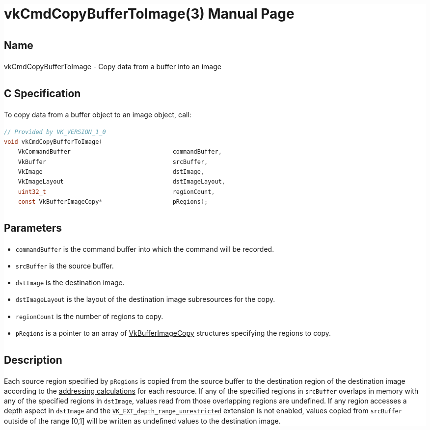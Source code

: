 # vkCmdCopyBufferToImage(3) Manual Page

## Name

vkCmdCopyBufferToImage - Copy data from a buffer into an image



## <a href="#_c_specification" class="anchor"></a>C Specification

To copy data from a buffer object to an image object, call:

``` c
// Provided by VK_VERSION_1_0
void vkCmdCopyBufferToImage(
    VkCommandBuffer                             commandBuffer,
    VkBuffer                                    srcBuffer,
    VkImage                                     dstImage,
    VkImageLayout                               dstImageLayout,
    uint32_t                                    regionCount,
    const VkBufferImageCopy*                    pRegions);
```

## <a href="#_parameters" class="anchor"></a>Parameters

- `commandBuffer` is the command buffer into which the command will be
  recorded.

- `srcBuffer` is the source buffer.

- `dstImage` is the destination image.

- `dstImageLayout` is the layout of the destination image subresources
  for the copy.

- `regionCount` is the number of regions to copy.

- `pRegions` is a pointer to an array of
  [VkBufferImageCopy](https://registry.khronos.org/vulkan/specs/1.3-extensions/man/html/VkBufferImageCopy.html) structures specifying the
  regions to copy.

## <a href="#_description" class="anchor"></a>Description

Each source region specified by `pRegions` is copied from the source
buffer to the destination region of the destination image according to
the <a
href="https://registry.khronos.org/vulkan/specs/1.3-extensions/html/vkspec.html#copies-buffers-images-addressing"
target="_blank" rel="noopener">addressing calculations</a> for each
resource. If any of the specified regions in `srcBuffer` overlaps in
memory with any of the specified regions in `dstImage`, values read from
those overlapping regions are undefined. If any region accesses a depth
aspect in `dstImage` and the
[`VK_EXT_depth_range_unrestricted`](https://registry.khronos.org/vulkan/specs/1.3-extensions/man/html/VK_EXT_depth_range_unrestricted.html)
extension is not enabled, values copied from `srcBuffer` outside of the
range \[0,1\] will be written as undefined values to the destination
image.
